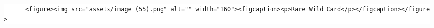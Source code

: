           <figure><img src="assets/image (55).png" alt="" width="160"><figcaption><p>Rare Wild Card</p></figcaption></figure>
